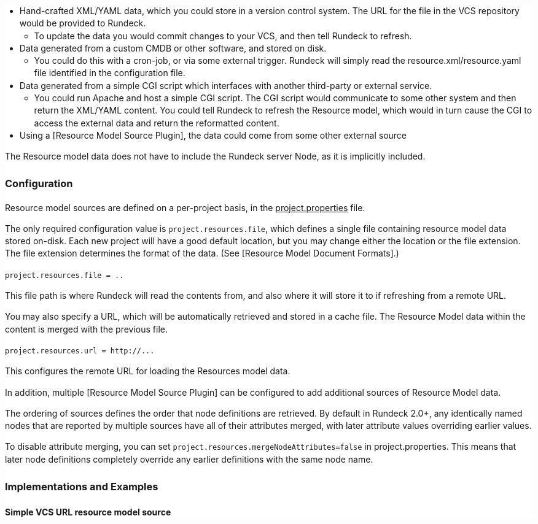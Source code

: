 * Hand-crafted XML/YAML data, which you could store in a version control system.  The URL for the file in the VCS repository would be provided to Rundeck.
    * To update the data you would commit changes to your VCS, and then tell Rundeck to refresh.
* Data generated from a custom CMDB or other software, and stored on disk.
    * You could do this with a cron-job, or via some external trigger.  Rundeck will simply read the resource.xml/resource.yaml file identified in the configuration file.
* Data generated from a simple CGI script which interfaces with another third-party or external service.
    * You could run Apache and host a simple CGI script.  The CGI script would communicate to some other system and then return the XML/YAML content.  You could tell Rundeck to refresh the Resource model, which would in turn cause the CGI to access the external data and return the reformatted content.
* Using a [Resource Model Source Plugin], the data could come from some other external source

The Resource model data does not have to include the Rundeck server Node, as it is implicitly included.

### Configuration ###

Resource model sources are defined on a per-project basis, in the 
[project.properties] file.

The only required configuration value is `project.resources.file`, which defines a single file containing resource model data stored on-disk.  Each new project will have a good default location, but you may change either the location or the file extension. The file
extension determines the format of the data. (See [Resource Model Document Formats].)

    project.resources.file = ..
    
This file path is where Rundeck will read the contents from, and also where it will store it to if refreshing from a remote URL.

You may also specify a URL, which will be automatically retrieved and stored in a cache file. The Resource Model data within the content is merged with the previous file.

    project.resources.url = http://...
    
This configures the remote URL for loading the Resources model data.

In addition, multiple [Resource Model Source Plugin] can
be configured to add additional sources of Resource Model data.

The ordering of sources defines the order that node definitions are retrieved.
By default in Rundeck 2.0+, any identically named nodes that are reported by
multiple sources have all of their attributes merged, with later attribute
values overriding earlier values.

To disable attribute merging, you can set
`project.resources.mergeNodeAttributes=false` in project.properties.  This
means that later node definitions completely override any earlier definitions
with the same node name.

### Implementations and Examples ###


#### Simple VCS URL resource model source


[subversion]: https://subversion.apache.org/
[viewvc]: http://www.viewvc.org/
[curl]: https://curl.haxx.se/
[xmlstarlet]: http://xmlstar.sourceforge.net/
[CMDB]: https://en.wikipedia.org/wiki/Configuration_management_database
[AJAX]: https://en.wikipedia.org/wiki/Ajax_(programming)
[project.properties]: configuration-file-reference.html#project.properties
[Tutorial]: ../tutorials/index.html